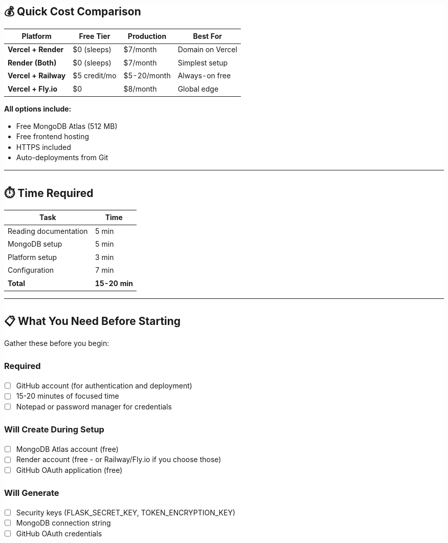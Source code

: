 
## 💰 Quick Cost Comparison

| Platform | Free Tier | Production | Best For |
|----------|-----------|------------|----------|
| **Vercel + Render** | $0 (sleeps) | $7/month | Domain on Vercel |
| **Render (Both)** | $0 (sleeps) | $7/month | Simplest setup |
| **Vercel + Railway** | $5 credit/mo | $5-20/month | Always-on free |
| **Vercel + Fly.io** | $0 | $8/month | Global edge |

**All options include:**
- Free MongoDB Atlas (512 MB)
- Free frontend hosting
- HTTPS included
- Auto-deployments from Git

---

## ⏱️ Time Required

| Task | Time |
|------|------|
| Reading documentation | 5 min |
| MongoDB setup | 5 min |
| Platform setup | 3 min |
| Configuration | 7 min |
| **Total** | **15-20 min** |

---

## 📋 What You Need Before Starting

Gather these before you begin:

### Required
- [ ] GitHub account (for authentication and deployment)
- [ ] 15-20 minutes of focused time
- [ ] Notepad or password manager for credentials

### Will Create During Setup
- [ ] MongoDB Atlas account (free)
- [ ] Render account (free - or Railway/Fly.io if you choose those)
- [ ] GitHub OAuth application (free)

### Will Generate
- [ ] Security keys (FLASK_SECRET_KEY, TOKEN_ENCRYPTION_KEY)
- [ ] MongoDB connection string
- [ ] GitHub OAuth credentials
